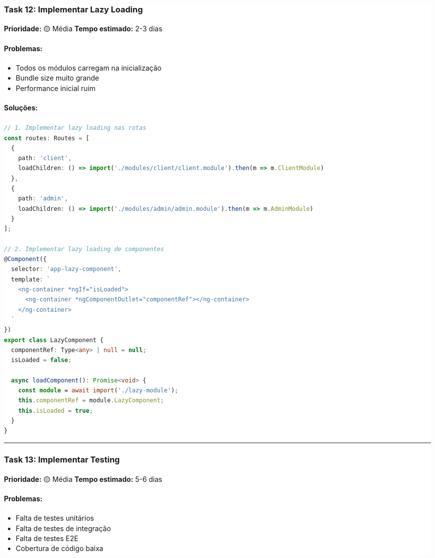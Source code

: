 
### **Task 12: Implementar Lazy Loading**
**Prioridade:** 🟡 Média
**Tempo estimado:** 2-3 dias

#### **Problemas:**
- Todos os módulos carregam na inicialização
- Bundle size muito grande
- Performance inicial ruim

#### **Soluções:**
```typescript
// 1. Implementar lazy loading nas rotas
const routes: Routes = [
  {
    path: 'client',
    loadChildren: () => import('./modules/client/client.module').then(m => m.ClientModule)
  },
  {
    path: 'admin',
    loadChildren: () => import('./modules/admin/admin.module').then(m => m.AdminModule)
  }
];

// 2. Implementar lazy loading de componentes
@Component({
  selector: 'app-lazy-component',
  template: `
    <ng-container *ngIf="isLoaded">
      <ng-container *ngComponentOutlet="componentRef"></ng-container>
    </ng-container>
  `
})
export class LazyComponent {
  componentRef: Type<any> | null = null;
  isLoaded = false;
  
  async loadComponent(): Promise<void> {
    const module = await import('./lazy-module');
    this.componentRef = module.LazyComponent;
    this.isLoaded = true;
  }
}
```

---

### **Task 13: Implementar Testing**
**Prioridade:** 🟡 Média
**Tempo estimado:** 5-6 dias

#### **Problemas:**
- Falta de testes unitários
- Falta de testes de integração
- Falta de testes E2E
- Cobertura de código baixa
